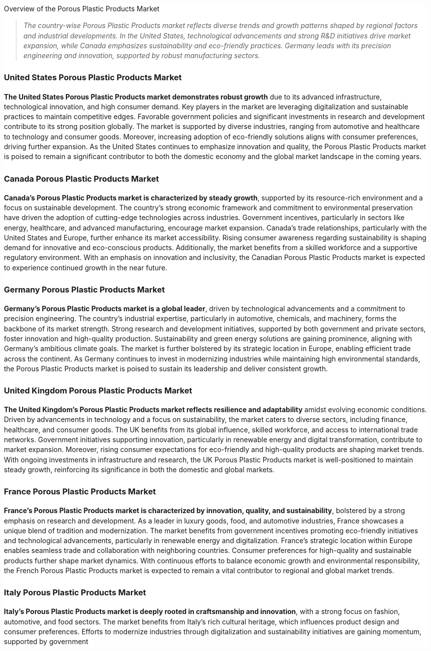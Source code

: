 Overview of the Porous Plastic Products  Market<br /></span></h1><blockquote><p><em><span class="">The country-wise Porous Plastic Products  market reflects diverse trends and growth patterns shaped by regional factors and industrial developments. In the United States, technological advancements and strong R&amp;D initiatives drive market expansion, while Canada emphasizes sustainability and eco-friendly practices. Germany leads with its precision engineering and innovation, supported by robust manufacturing sectors.</span></em></p></blockquote><h3><strong>United States Porous Plastic Products  Market</strong></h3><p><strong>The United States Porous Plastic Products  market demonstrates robust growth</strong> due to its advanced infrastructure, technological innovation, and high consumer demand. Key players in the market are leveraging digitalization and sustainable practices to maintain competitive edges. Favorable government policies and significant investments in research and development contribute to its strong position globally. The market is supported by diverse industries, ranging from automotive and healthcare to technology and consumer goods. Moreover, increasing adoption of eco-friendly solutions aligns with consumer preferences, driving further expansion. As the United States continues to emphasize innovation and quality, the Porous Plastic Products  market is poised to remain a significant contributor to both the domestic economy and the global market landscape in the coming years.</p><h3><strong>Canada Porous Plastic Products  Market</strong></h3><p><strong>Canada&rsquo;s Porous Plastic Products  market is characterized by steady growth</strong>, supported by its resource-rich environment and a focus on sustainable development. The country&rsquo;s strong economic framework and commitment to environmental preservation have driven the adoption of cutting-edge technologies across industries. Government incentives, particularly in sectors like energy, healthcare, and advanced manufacturing, encourage market expansion. Canada&rsquo;s trade relationships, particularly with the United States and Europe, further enhance its market accessibility. Rising consumer awareness regarding sustainability is shaping demand for innovative and eco-conscious products. Additionally, the market benefits from a skilled workforce and a supportive regulatory environment. With an emphasis on innovation and inclusivity, the Canadian Porous Plastic Products  market is expected to experience continued growth in the near future.</p><h3><strong>Germany Porous Plastic Products  Market</strong></h3><p><strong>Germany&rsquo;s Porous Plastic Products  market is a global leader</strong>, driven by technological advancements and a commitment to precision engineering. The country&rsquo;s industrial expertise, particularly in automotive, chemicals, and machinery, forms the backbone of its market strength. Strong research and development initiatives, supported by both government and private sectors, foster innovation and high-quality production. Sustainability and green energy solutions are gaining prominence, aligning with Germany&rsquo;s ambitious climate goals. The market is further bolstered by its strategic location in Europe, enabling efficient trade across the continent. As Germany continues to invest in modernizing industries while maintaining high environmental standards, the Porous Plastic Products  market is poised to sustain its leadership and deliver consistent growth.</p><h3><strong>United Kingdom Porous Plastic Products  Market</strong></h3><p><strong>The United Kingdom&rsquo;s Porous Plastic Products  market reflects resilience and adaptability</strong> amidst evolving economic conditions. Driven by advancements in technology and a focus on sustainability, the market caters to diverse sectors, including finance, healthcare, and consumer goods. The UK benefits from its global influence, skilled workforce, and access to international trade networks. Government initiatives supporting innovation, particularly in renewable energy and digital transformation, contribute to market expansion. Moreover, rising consumer expectations for eco-friendly and high-quality products are shaping market trends. With ongoing investments in infrastructure and research, the UK Porous Plastic Products  market is well-positioned to maintain steady growth, reinforcing its significance in both the domestic and global markets.</p><h3><strong>France Porous Plastic Products  Market</strong></h3><p><strong>France&rsquo;s Porous Plastic Products  market is characterized by innovation, quality, and sustainability</strong>, bolstered by a strong emphasis on research and development. As a leader in luxury goods, food, and automotive industries, France showcases a unique blend of tradition and modernization. The market benefits from government incentives promoting eco-friendly initiatives and technological advancements, particularly in renewable energy and digitalization. France&rsquo;s strategic location within Europe enables seamless trade and collaboration with neighboring countries. Consumer preferences for high-quality and sustainable products further shape market dynamics. With continuous efforts to balance economic growth and environmental responsibility, the French Porous Plastic Products  market is expected to remain a vital contributor to regional and global market trends.</p><h3><strong>Italy Porous Plastic Products  Market</strong></h3><p><strong>Italy&rsquo;s Porous Plastic Products  market is deeply rooted in craftsmanship and innovation</strong>, with a strong focus on fashion, automotive, and food sectors. The market benefits from Italy&rsquo;s rich cultural heritage, which influences product design and consumer preferences. Efforts to modernize industries through digitalization and sustainability initiatives are gaining momentum, supported by government
